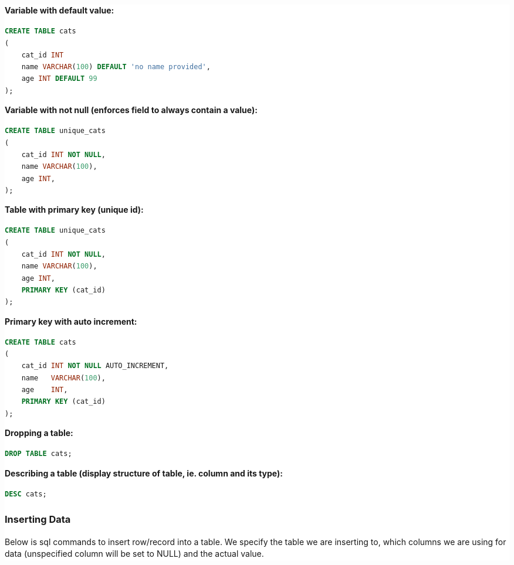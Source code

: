 **Variable with default value:**
```sql
CREATE TABLE cats
(
    cat_id INT
    name VARCHAR(100) DEFAULT 'no name provided',
    age INT DEFAULT 99
);
```

**Variable with not null (enforces field to always contain a value):**
```sql
CREATE TABLE unique_cats
(
    cat_id INT NOT NULL,
    name VARCHAR(100),
    age INT,
);
```

**Table with primary key (unique id):**
```sql
CREATE TABLE unique_cats
(
    cat_id INT NOT NULL,
    name VARCHAR(100),
    age INT,
    PRIMARY KEY (cat_id)
);
```

**Primary key with auto increment:**
```sql
CREATE TABLE cats 
( 
    cat_id INT NOT NULL AUTO_INCREMENT, 
    name   VARCHAR(100), 
    age    INT, 
    PRIMARY KEY (cat_id) 
); 
```

**Dropping a table:**
```sql
DROP TABLE cats;
```

**Describing a table (display structure of table, ie. column and its type):**
```sql
DESC cats;
```

### Inserting Data
Below is sql commands to insert row/record into a table. We specify the table we are inserting to, which columns we are using for data (unspecified column will be set to NULL) and the actual value. 
